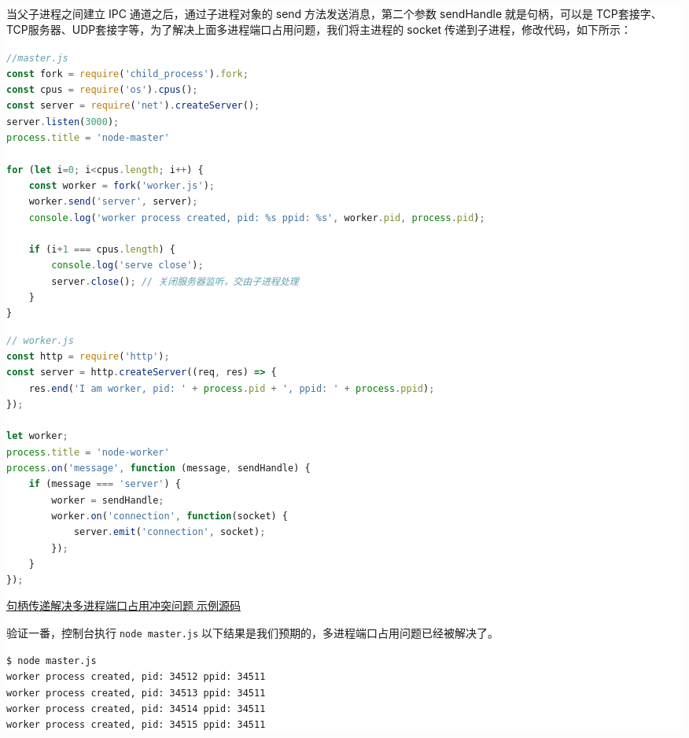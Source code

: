 当父子进程之间建立 IPC 通道之后，通过子进程对象的 send 方法发送消息，第二个参数 sendHandle 就是句柄，可以是 TCP套接字、TCP服务器、UDP套接字等，为了解决上面多进程端口占用问题，我们将主进程的 socket 传递到子进程，修改代码，如下所示：

```js
//master.js
const fork = require('child_process').fork;
const cpus = require('os').cpus();
const server = require('net').createServer();
server.listen(3000);
process.title = 'node-master'

for (let i=0; i<cpus.length; i++) {
    const worker = fork('worker.js');
    worker.send('server', server);
    console.log('worker process created, pid: %s ppid: %s', worker.pid, process.pid);

    if (i+1 === cpus.length) {
        console.log('serve close');
        server.close(); // 关闭服务器监听，交由子进程处理
    }
}
```

```js
// worker.js
const http = require('http');
const server = http.createServer((req, res) => {
	res.end('I am worker, pid: ' + process.pid + ', ppid: ' + process.ppid);
});

let worker;
process.title = 'node-worker'
process.on('message', function (message, sendHandle) {
	if (message === 'server') {
		worker = sendHandle;
		worker.on('connection', function(socket) {
			server.emit('connection', socket);
		});
	}
});
```

[句柄传递解决多进程端口占用冲突问题 示例源码](https://github.com/Q-Angelo/project-training/tree/master/nodejs/handle-pass)

验证一番，控制台执行 ```node master.js``` 以下结果是我们预期的，多进程端口占用问题已经被解决了。

```bash
$ node master.js
worker process created, pid: 34512 ppid: 34511
worker process created, pid: 34513 ppid: 34511
worker process created, pid: 34514 ppid: 34511
worker process created, pid: 34515 ppid: 34511
```
